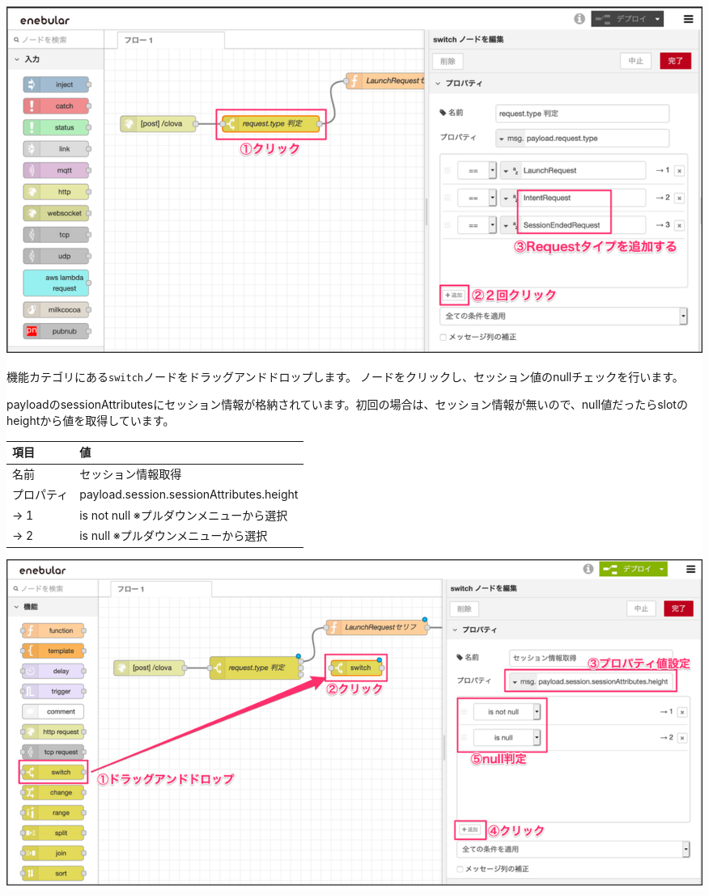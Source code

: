 ![s601](images/s601.png)

機能カテゴリにある`switch`ノードをドラッグアンドドロップします。
ノードをクリックし、セッション値のnullチェックを行います。

payloadのsessionAttributesにセッション情報が格納されています。初回の場合は、セッション情報が無いので、null値だったらslotのheightから値を取得しています。

| 項目       |       値 |
|:-----------------|:------------------|
|名前|セッション情報取得|
|プロパティ|payload.session.sessionAttributes.height|
|→ 1| is not null  ※プルダウンメニューから選択|
|→ 2| is null ※プルダウンメニューから選択|

![s602](images/s602.png)
